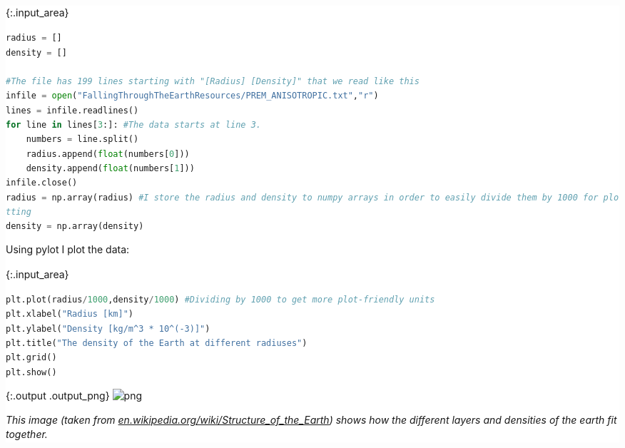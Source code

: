 

{:.input_area}
```python
radius = []
density = []

#The file has 199 lines starting with "[Radius] [Density]" that we read like this
infile = open("FallingThroughTheEarthResources/PREM_ANISOTROPIC.txt","r")
lines = infile.readlines()
for line in lines[3:]: #The data starts at line 3.
    numbers = line.split()
    radius.append(float(numbers[0]))
    density.append(float(numbers[1]))
infile.close()
radius = np.array(radius) #I store the radius and density to numpy arrays in order to easily divide them by 1000 for plotting
density = np.array(density)
```


Using pylot I plot the data:



{:.input_area}
```python
plt.plot(radius/1000,density/1000) #Dividing by 1000 to get more plot-friendly units
plt.xlabel("Radius [km]")
plt.ylabel("Density [kg/m^3 * 10^(-3)]")
plt.title("The density of the Earth at different radiuses")
plt.grid()
plt.show()
```



{:.output .output_png}
![png](../../images/essays/exampleessays/earthtunnel/FallingThroughTheEarth-Narrative_20_0.png)



*This image (taken from <a href="https://en.wikipedia.org/wiki/Structure_of_the_Earth">en.wikipedia.org/wiki/Structure_of_the_Earth</a>) shows how the different layers and densities of the earth fit together.*
